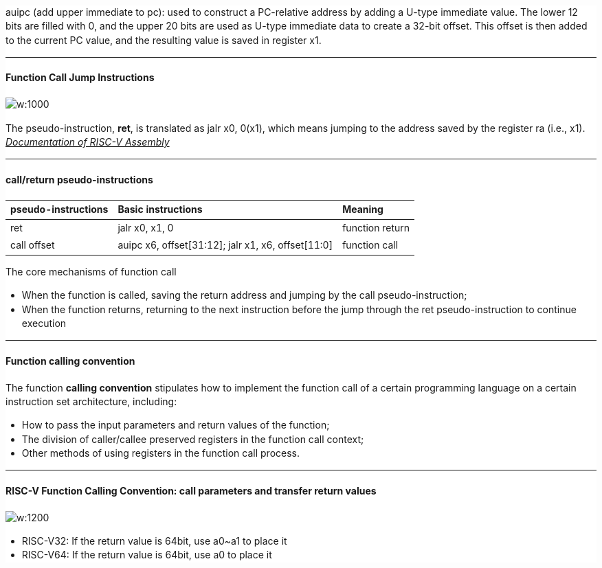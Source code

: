 auipc (add upper immediate to pc): used to construct a PC-relative address by adding a U-type immediate value. The lower 12 bits are filled with 0, and the upper 20 bits are used as U-type immediate data to create a 32-bit offset. This offset is then added to the current PC value, and the resulting value is saved in register x1.

---
<style scoped>
{
  font-size: 32px
}
</style>
#### Function Call Jump Instructions
![w:1000](figs/fun-call-in-rv.png)

The pseudo-instruction, **ret**, is translated as jalr x0, 0(x1), which means jumping to the address saved by the register ra (i.e., x1).
*[Documentation of RISC-V Assembly](https://github.com/riscv-non-isa/riscv-asm-manual/blob/master/riscv-asm.md)*


---
<style scoped>
{
  font-size: 30px
}
</style>
#### call/return pseudo-instructions
pseudo-instructions | Basic instructions | Meaning |
:----------------|:-----------|:----------|
ret | jalr x0, x1, 0 | function return
call offset | auipc x6, offset[31:12]; jalr x1, x6, offset[11:0] | function call

The core mechanisms of function call 
- When the function is called, saving the return address and jumping by the call pseudo-instruction;
- When the function returns, returning to the next instruction before the jump through the ret pseudo-instruction to continue execution


---
#### Function calling convention

The function **calling convention** stipulates how to implement the function call of a certain programming language on a certain instruction set architecture, including:

- How to pass the input parameters and return values of the function;
- The division of caller/callee preserved registers in the function call context;
- Other methods of using registers in the function call process.

---

#### RISC-V Function Calling Convention: call parameters and transfer return values 
![w:1200](figs/rv-call-regs.png)
- RISC-V32: If the return value is 64bit, use a0~a1 to place it
- RISC-V64: If the return value is 64bit, use a0 to place it
